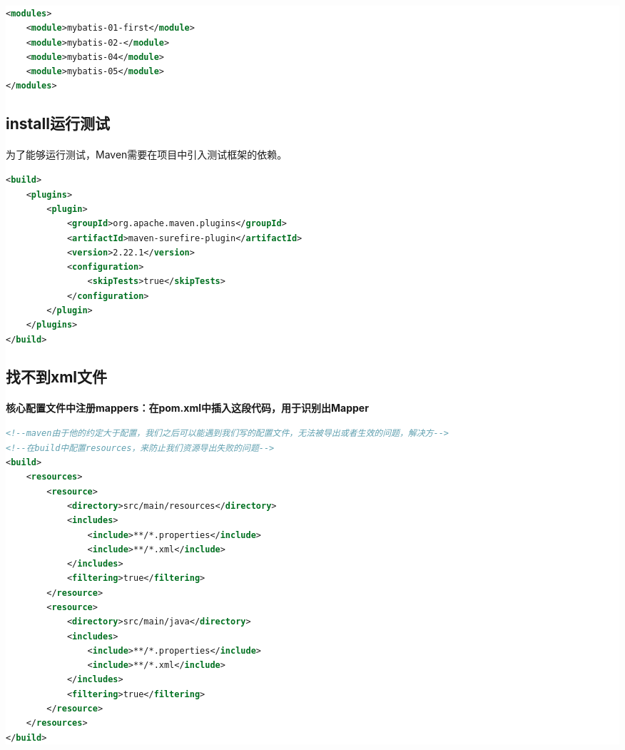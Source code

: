 ```xml
<modules>
    <module>mybatis-01-first</module>
    <module>mybatis-02-</module>
    <module>mybatis-04</module>
    <module>mybatis-05</module>
</modules>
```

## install运行测试

为了能够运行测试，Maven需要在项目中引入测试框架的依赖。

```xml
<build>
	<plugins>
        <plugin>
            <groupId>org.apache.maven.plugins</groupId>
            <artifactId>maven-surefire-plugin</artifactId>
            <version>2.22.1</version>
            <configuration>
                <skipTests>true</skipTests>
            </configuration>
        </plugin>
    </plugins>
</build>
```

## 找不到xml文件

**核心配置文件中注册mappers：在pom.xml中插入这段代码，用于识别出Mapper**

```xml
<!--maven由于他的约定大于配置，我们之后可以能遇到我们写的配置文件，无法被导出或者生效的问题，解决方-->
<!--在build中配置resources，来防止我们资源导出失败的问题-->
<build>
    <resources>
        <resource>
            <directory>src/main/resources</directory>
            <includes>
                <include>**/*.properties</include>
                <include>**/*.xml</include>
            </includes>
            <filtering>true</filtering>
        </resource>
        <resource>
            <directory>src/main/java</directory>
            <includes>
                <include>**/*.properties</include>
                <include>**/*.xml</include>
            </includes>
            <filtering>true</filtering>
        </resource>
    </resources>
</build>
```
